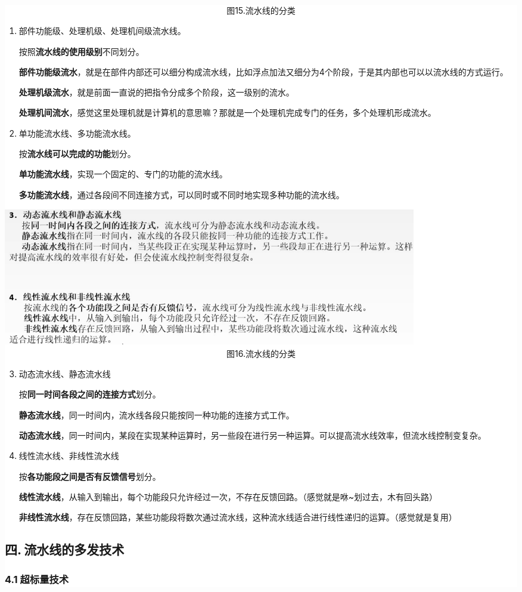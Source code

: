 <center>图15.流水线的分类</center>

1. 部件功能级、处理机级、处理机间级流水线。

   按照**流水线的使用级别**不同划分。

   **部件功能级流水**，就是在部件内部还可以细分构成流水线，比如浮点加法又细分为4个阶段，于是其内部也可以以流水线的方式运行。

   **处理机级流水**，就是前面一直说的把指令分成多个阶段，这一级别的流水。

   **处理机间流水**，感觉这里处理机就是计算机的意思嘛？那就是一个处理机完成专门的任务，多个处理机形成流水。

2. 单功能流水线、多功能流水线。

   按**流水线可以完成的功能**划分。

   **单功能流水线**，实现一个固定的、专门的功能的流水线。

   **多功能流水线**，通过各段间不同连接方式，可以同时或不同时地实现多种功能的流水线。

<img src="计组1008-16.png" alt="计组1008-16" style="zoom:67%;" />

<center>图16.流水线的分类</center>

3. 动态流水线、静态流水线

   按**同一时间各段之间的连接方式**划分。

   **静态流水线**，同一时间内，流水线各段只能按同一种功能的连接方式工作。

   **动态流水线**，同一时间内，某段在实现某种运算时，另一些段在进行另一种运算。可以提高流水线效率，但流水线控制变复杂。

4. 线性流水线、非线性流水线

   按**各功能段之间是否有反馈信号**划分。

   **线性流水线**，从输入到输出，每个功能段只允许经过一次，不存在反馈回路。（感觉就是咻~划过去，木有回头路）

   **非线性流水线**，存在反馈回路，某些功能段将数次通过流水线，这种流水线适合进行线性递归的运算。（感觉就是复用）

## 四. 流水线的多发技术

### 4.1 超标量技术
